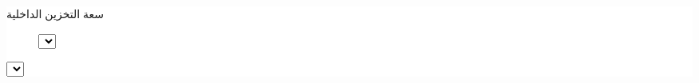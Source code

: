 <div id="separationf"></div>













<dl>
<dt id="dt_ar">سعة التخزين الداخلية</dt>
</dl>


  <dl>
    <dd>
        <select name="phone_Stock" id="phone_Stock"  class="requireddropdownlist" >

        <option value="0">سعة التخزين الداخلية: الكل</option>
        <option value="1" style="direction:ltr">Moins de 4GB</option>
        <option value="2" style="direction:ltr">4GB</option>
        <option value="3" style="direction:ltr">8GB</option>
        <option value="4" style="direction:ltr">16GB</option>
        <option value="5" style="direction:ltr">32GB</option>
        <option value="6" style="direction:ltr">64GB</option>
        <option value="7" style="direction:ltr">128GB</option>
        <option value="8" style="direction:ltr">256GB</option>
        <option value="9" style="direction:ltr">Plus de 256GB</option>
        <option value="10" style="direction:ltr">Autre capacité</option>
        </select>    
	</dd>
  </dl>

</div>








            

<div class="lieu_none" id="div_lieu"> 
    <div id="tf_surf_lft"> 
         <select name="tf" id="tf"  onchange="tfvalid()"  class="requireddropdownlist"  onfocusout="tfvalid()" >

        <option value="0">سند عقاري؟</option>
        <option value="1">نعم</option>
        <option value="2">لا</option>
        <option value="3">غير محدد</option>
        </select>    
    </div>

    <div id="tf_surf_rt"> 
    المساحة(م<sup>2</sup>)  <input name="surface" type="text" maxlength="11"  autocomplete="off"  onkeypress="return isNumberKey(event)"  size="2"  class="requiredinput_surf"  id="surface"  onfocusout="surfvalid()"  />
    </div>
